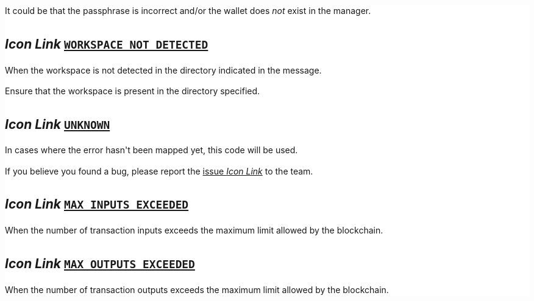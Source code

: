 It could be that the passphrase is incorrect and/or the wallet does _not_ exist in the manager.

## _Icon Link_ [`WORKSPACE_NOT_DETECTED`](https://docs.fuel.network/docs/fuels-ts/errors/\#workspace_not_detected)

When the workspace is not detected in the directory indicated in the message.

Ensure that the workspace is present in the directory specified.

## _Icon Link_ [`UNKNOWN`](https://docs.fuel.network/docs/fuels-ts/errors/\#unknown)

In cases where the error hasn't been mapped yet, this code will be used.

If you believe you found a bug, please report the [issue _Icon Link_](https://github.com/FuelLabs/fuels-ts/issues/new/choose) to the team.

## _Icon Link_ [`MAX_INPUTS_EXCEEDED`](https://docs.fuel.network/docs/fuels-ts/errors/\#max_inputs_exceeded)

When the number of transaction inputs exceeds the maximum limit allowed by the blockchain.

## _Icon Link_ [`MAX_OUTPUTS_EXCEEDED`](https://docs.fuel.network/docs/fuels-ts/errors/\#max_outputs_exceeded)

When the number of transaction outputs exceeds the maximum limit allowed by the blockchain.